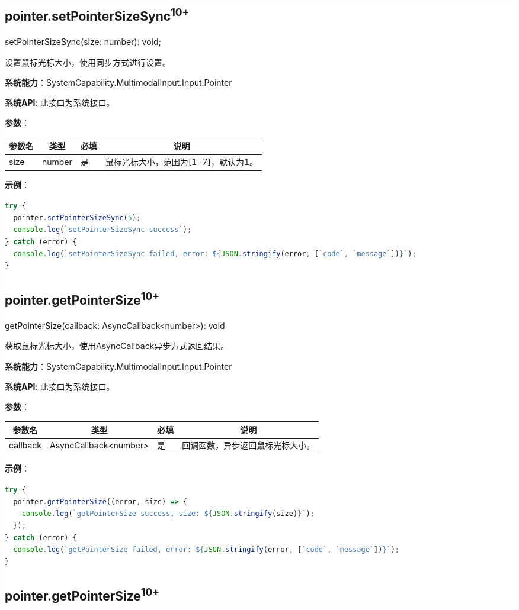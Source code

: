 ## pointer.setPointerSizeSync<sup>10+</sup>

setPointerSizeSync(size: number): void;

设置鼠标光标大小，使用同步方式进行设置。

**系统能力**：SystemCapability.MultimodalInput.Input.Pointer

**系统API**: 此接口为系统接口。

**参数**：

| 参数名    | 类型     | 必填   | 说明                                  |
| ----- | ------ | ---- | ----------------------------------- |
| size  | number | 是    | 鼠标光标大小，范围为[1-7]，默认为1。 |

**示例**：

```js
try {
  pointer.setPointerSizeSync(5);
  console.log(`setPointerSizeSync success`);
} catch (error) {
  console.log(`setPointerSizeSync failed, error: ${JSON.stringify(error, [`code`, `message`])}`);
}
```

## pointer.getPointerSize<sup>10+</sup>

getPointerSize(callback: AsyncCallback&lt;number&gt;): void

获取鼠标光标大小，使用AsyncCallback异步方式返回结果。

**系统能力**：SystemCapability.MultimodalInput.Input.Pointer

**系统API**: 此接口为系统接口。

**参数**：

| 参数名       | 类型                          | 必填   | 说明             |
| -------- | --------------------------- | ---- | -------------- |
| callback | AsyncCallback&lt;number&gt; | 是    | 回调函数，异步返回鼠标光标大小。 |

**示例**：

```js
try {
  pointer.getPointerSize((error, size) => {
    console.log(`getPointerSize success, size: ${JSON.stringify(size)}`);
  });
} catch (error) {
  console.log(`getPointerSize failed, error: ${JSON.stringify(error, [`code`, `message`])}`);
}
```

## pointer.getPointerSize<sup>10+</sup>

